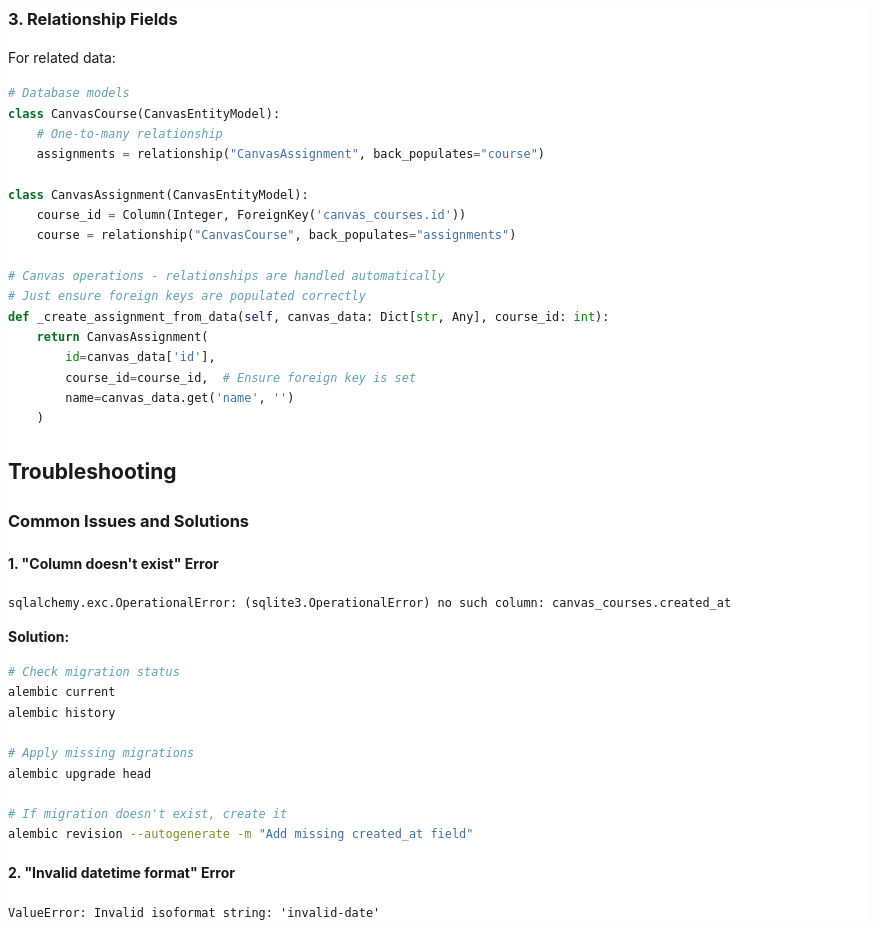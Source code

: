 ### 3. Relationship Fields

For related data:

```python
# Database models
class CanvasCourse(CanvasEntityModel):
    # One-to-many relationship
    assignments = relationship("CanvasAssignment", back_populates="course")
    
class CanvasAssignment(CanvasEntityModel):
    course_id = Column(Integer, ForeignKey('canvas_courses.id'))
    course = relationship("CanvasCourse", back_populates="assignments")

# Canvas operations - relationships are handled automatically
# Just ensure foreign keys are populated correctly
def _create_assignment_from_data(self, canvas_data: Dict[str, Any], course_id: int):
    return CanvasAssignment(
        id=canvas_data['id'],
        course_id=course_id,  # Ensure foreign key is set
        name=canvas_data.get('name', '')
    )
```

## Troubleshooting

### Common Issues and Solutions

#### 1. "Column doesn't exist" Error

```
sqlalchemy.exc.OperationalError: (sqlite3.OperationalError) no such column: canvas_courses.created_at
```

**Solution:**
```bash
# Check migration status
alembic current
alembic history

# Apply missing migrations
alembic upgrade head

# If migration doesn't exist, create it
alembic revision --autogenerate -m "Add missing created_at field"
```

#### 2. "Invalid datetime format" Error

```
ValueError: Invalid isoformat string: 'invalid-date'
```
